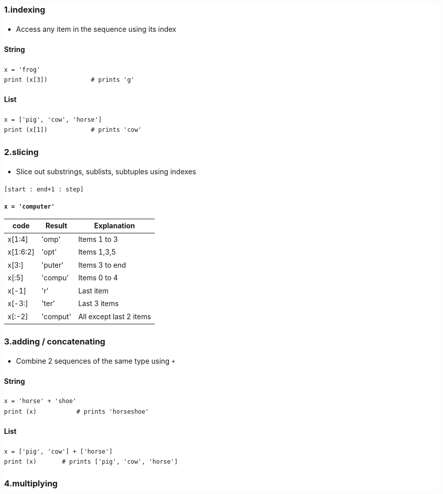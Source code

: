 ### 1.indexing	

- Access any item in the sequence using its index

#### String

```
x = 'frog'
print (x[3])			# prints 'g'
```

#### List

```
x = ['pig', 'cow', 'horse']
print (x[1])			# prints 'cow'
```

### 2.slicing

- Slice out substrings, sublists, subtuples using indexes

```
[start : end+1 : step]
```

**` x = 'computer' `**

code  | Result | Explanation  |
------|------|----|
 x[1:4] | 'omp' | Items 1 to 3   |
 x[1:6:2] | 'opt' | Items 1,3,5 |
 x[3:]  | 'puter' | Items 3 to end |
 x[:5]  | 'compu' |  Items 0 to 4 |
 x[-1]  | 'r'     | Last item   |
 x[-3:] | 'ter'   | Last 3 items |
 x[:-2] | 'comput'| All except last 2 items |
 
 
### 3.adding / concatenating

- Combine 2 sequences of the same type using `+`

#### String

```
x = 'horse' + 'shoe'
print (x)			# prints 'horseshoe'
```
#### List

```
x = ['pig', 'cow'] + ['horse']
print (x)		# prints ['pig', 'cow', 'horse']
```

### 4.multiplying	
